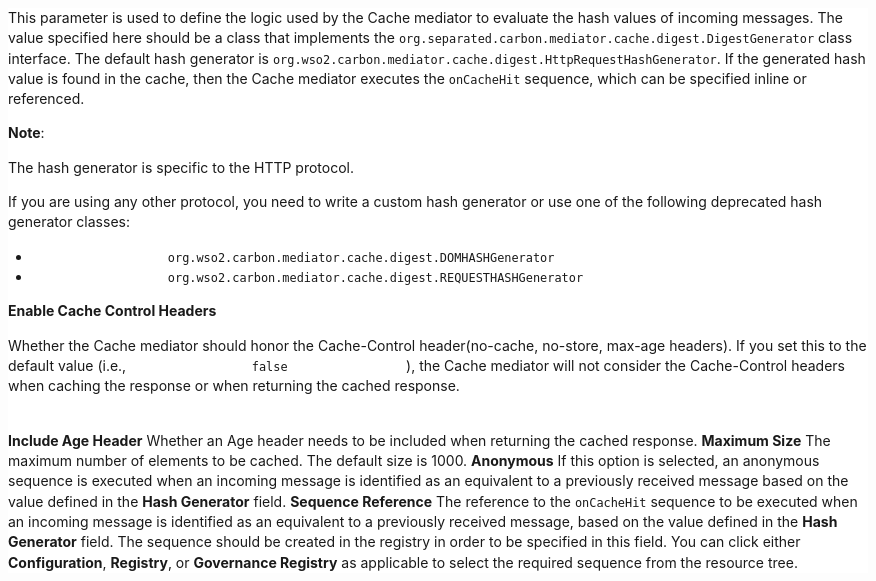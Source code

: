 <p>This parameter is used to define the logic used by the Cache mediator to evaluate the hash values of incoming messages. The value specified here should be a class that implements the <code>org.separated.carbon.mediator.cache.digest.DigestGenerator</code> class interface. The default hash generator is <code>org.wso2.carbon.mediator.cache.digest.HttpRequestHashGenerator</code>. If the generated hash value is found in the cache, then the Cache mediator executes the <code>onCacheHit</code> sequence, which can be specified inline or referenced.</p>
<b>Note</b>:
<p>The hash generator is specific to the HTTP protocol.</p>
<p>If you are using any other protocol, you need to write a custom hash generator or use one of the following deprecated hash generator classes:</p>
<ul>
<li><code>                   org.wso2.carbon.mediator.cache.digest.DOMHASHGenerator                  </code></li>
<li><code>                   org.wso2.carbon.mediator.cache.digest.REQUESTHASHGenerator                  </code></li>
</ul>

</div></td>
</tr>
<tr class="odd">
<td><strong>Enable Cache Control Headers</strong></td>
<td><p>Whether the Cache mediator should honor the Cache-Control header(no-cache, no-store, max-age headers). If you set this to the default value (i.e., <code>                 false                </code> ), the Cache mediator will not consider the Cache-Control headers when caching the response or when returning the cached response.</p>
<div>
<br />

</div></td>
</tr>
<tr class="even">
<td><strong>Include Age Header</strong></td>
<td>Whether an Age header needs to be included when returning the cached response.</td>
</tr>
<tr class="odd">
<td><strong>Maximum Size</strong></td>
<td>The maximum number of elements to be cached. The default size is 1000.</td>
</tr>
<tr class="even">
<td><strong>Anonymous</strong></td>
<td>If this option is selected, an anonymous sequence is executed when an incoming message is identified as an equivalent to a previously received message based on the value defined in the <strong>Hash Generator</strong> field.</td>
</tr>
<tr class="odd">
<td><strong>Sequence Reference</strong></td>
<td>The reference to the <code>onCacheHit</code> sequence to be executed when an incoming message is identified as an equivalent to a previously received message, based on the value defined in the <strong>Hash Generator</strong> field. The sequence should be created in the registry in order to be specified in this field. You can click either <strong>Configuration</strong>, <strong>Registry</strong>, or <strong>Governance Registry</strong> as applicable to select the required sequence from the resource tree.</td>
</tr>
</tbody>
</table>
